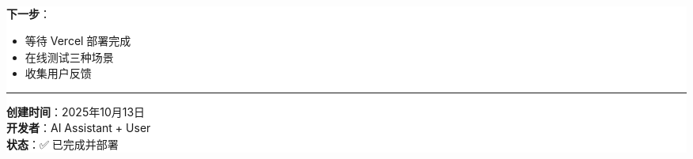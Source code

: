 **下一步**：
- 等待 Vercel 部署完成
- 在线测试三种场景
- 收集用户反馈

---

**创建时间**：2025年10月13日  
**开发者**：AI Assistant + User  
**状态**：✅ 已完成并部署

